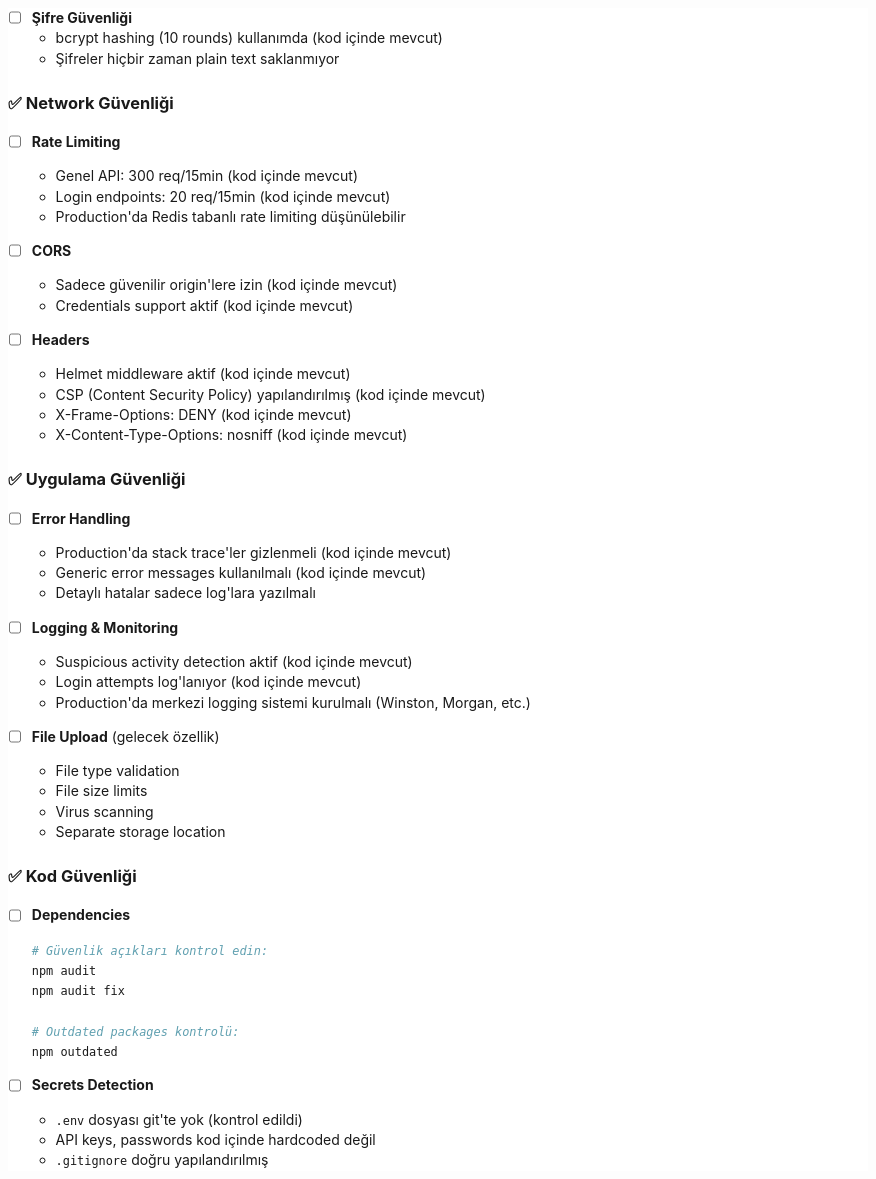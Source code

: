 - [ ] **Şifre Güvenliği**
  - bcrypt hashing (10 rounds) kullanımda (kod içinde mevcut)
  - Şifreler hiçbir zaman plain text saklanmıyor

### ✅ Network Güvenliği

- [ ] **Rate Limiting**
  - Genel API: 300 req/15min (kod içinde mevcut)
  - Login endpoints: 20 req/15min (kod içinde mevcut)
  - Production'da Redis tabanlı rate limiting düşünülebilir

- [ ] **CORS**
  - Sadece güvenilir origin'lere izin (kod içinde mevcut)
  - Credentials support aktif (kod içinde mevcut)

- [ ] **Headers**
  - Helmet middleware aktif (kod içinde mevcut)
  - CSP (Content Security Policy) yapılandırılmış (kod içinde mevcut)
  - X-Frame-Options: DENY (kod içinde mevcut)
  - X-Content-Type-Options: nosniff (kod içinde mevcut)

### ✅ Uygulama Güvenliği

- [ ] **Error Handling**
  - Production'da stack trace'ler gizlenmeli (kod içinde mevcut)
  - Generic error messages kullanılmalı (kod içinde mevcut)
  - Detaylı hatalar sadece log'lara yazılmalı

- [ ] **Logging & Monitoring**
  - Suspicious activity detection aktif (kod içinde mevcut)
  - Login attempts log'lanıyor (kod içinde mevcut)
  - Production'da merkezi logging sistemi kurulmalı (Winston, Morgan, etc.)

- [ ] **File Upload** (gelecek özellik)
  - File type validation
  - File size limits
  - Virus scanning
  - Separate storage location

### ✅ Kod Güvenliği

- [ ] **Dependencies**
  ```bash
  # Güvenlik açıkları kontrol edin:
  npm audit
  npm audit fix

  # Outdated packages kontrolü:
  npm outdated
  ```

- [ ] **Secrets Detection**
  - `.env` dosyası git'te yok (kontrol edildi)
  - API keys, passwords kod içinde hardcoded değil
  - `.gitignore` doğru yapılandırılmış

